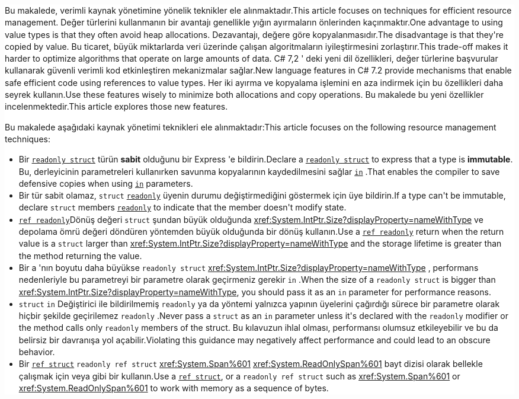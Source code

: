 <span data-ttu-id="f5102-112">Bu makalede, verimli kaynak yönetimine yönelik teknikler ele alınmaktadır.</span><span class="sxs-lookup"><span data-stu-id="f5102-112">This article focuses on techniques for efficient resource management.</span></span> <span data-ttu-id="f5102-113">Değer türlerini kullanmanın bir avantajı genellikle yığın ayırmaların önlerinden kaçınmaktır.</span><span class="sxs-lookup"><span data-stu-id="f5102-113">One advantage to using value types is that they often avoid heap allocations.</span></span> <span data-ttu-id="f5102-114">Dezavantajı, değere göre kopyalanmasıdır.</span><span class="sxs-lookup"><span data-stu-id="f5102-114">The disadvantage is that they're copied by value.</span></span> <span data-ttu-id="f5102-115">Bu ticaret, büyük miktarlarda veri üzerinde çalışan algoritmaların iyileştirmesini zorlaştırır.</span><span class="sxs-lookup"><span data-stu-id="f5102-115">This trade-off makes it harder to optimize algorithms that operate on large amounts of data.</span></span> <span data-ttu-id="f5102-116">C# 7,2 ' deki yeni dil özellikleri, değer türlerine başvurular kullanarak güvenli verimli kod etkinleştiren mekanizmalar sağlar.</span><span class="sxs-lookup"><span data-stu-id="f5102-116">New language features in C# 7.2 provide mechanisms that enable safe efficient code using references to value types.</span></span> <span data-ttu-id="f5102-117">Her iki ayırma ve kopyalama işlemini en aza indirmek için bu özellikleri daha seyrek kullanın.</span><span class="sxs-lookup"><span data-stu-id="f5102-117">Use these features wisely to minimize both allocations and copy operations.</span></span> <span data-ttu-id="f5102-118">Bu makalede bu yeni özellikler incelenmektedir.</span><span class="sxs-lookup"><span data-stu-id="f5102-118">This article explores those new features.</span></span>

<span data-ttu-id="f5102-119">Bu makalede aşağıdaki kaynak yönetimi teknikleri ele alınmaktadır:</span><span class="sxs-lookup"><span data-stu-id="f5102-119">This article focuses on the following resource management techniques:</span></span>

- <span data-ttu-id="f5102-120">Bir [`readonly struct`](language-reference/builtin-types/struct.md#readonly-struct) türün **sabit** olduğunu bir Express 'e bildirin.</span><span class="sxs-lookup"><span data-stu-id="f5102-120">Declare a [`readonly struct`](language-reference/builtin-types/struct.md#readonly-struct) to express that a type is **immutable**.</span></span> <span data-ttu-id="f5102-121">Bu, derleyicinin parametreleri kullanırken savunma kopyalarının kaydedilmesini sağlar [`in`](language-reference/keywords/in-parameter-modifier.md) .</span><span class="sxs-lookup"><span data-stu-id="f5102-121">That enables the compiler to save defensive copies when using [`in`](language-reference/keywords/in-parameter-modifier.md) parameters.</span></span>
- <span data-ttu-id="f5102-122">Bir tür sabit olamaz, `struct` [`readonly`](language-reference/builtin-types/struct.md#readonly-instance-members) üyenin durumu değiştirmediğini göstermek için üye bildirin.</span><span class="sxs-lookup"><span data-stu-id="f5102-122">If a type can't be immutable, declare `struct` members [`readonly`](language-reference/builtin-types/struct.md#readonly-instance-members) to indicate that the member doesn't modify state.</span></span>
- <span data-ttu-id="f5102-123">[`ref readonly`](language-reference/keywords/ref.md#reference-return-values)Dönüş değeri `struct` şundan büyük olduğunda <xref:System.IntPtr.Size?displayProperty=nameWithType> ve depolama ömrü değeri döndüren yöntemden büyük olduğunda bir dönüş kullanın.</span><span class="sxs-lookup"><span data-stu-id="f5102-123">Use a [`ref readonly`](language-reference/keywords/ref.md#reference-return-values) return when the return value is a `struct` larger than <xref:System.IntPtr.Size?displayProperty=nameWithType> and the storage lifetime is greater than the method returning the value.</span></span>
- <span data-ttu-id="f5102-124">Bir a 'nın boyutu daha büyükse `readonly struct` <xref:System.IntPtr.Size?displayProperty=nameWithType> , performans nedenleriyle bu parametreyi bir parametre olarak geçirmeniz gerekir `in` .</span><span class="sxs-lookup"><span data-stu-id="f5102-124">When the size of a `readonly struct` is bigger than <xref:System.IntPtr.Size?displayProperty=nameWithType>, you should pass it as an `in` parameter for performance reasons.</span></span>
- <span data-ttu-id="f5102-125">`struct` `in` Değiştirici ile bildirilmemiş `readonly` ya da yöntemi yalnızca yapının üyelerini çağırdığı sürece bir parametre olarak hiçbir şekilde geçirilemez `readonly` .</span><span class="sxs-lookup"><span data-stu-id="f5102-125">Never pass a `struct` as an `in` parameter unless it's declared with the `readonly` modifier or the method calls only `readonly` members of the struct.</span></span> <span data-ttu-id="f5102-126">Bu kılavuzun ihlal olması, performansı olumsuz etkileyebilir ve bu da belirsiz bir davranışa yol açabilir.</span><span class="sxs-lookup"><span data-stu-id="f5102-126">Violating this guidance may negatively affect performance and could lead to an obscure behavior.</span></span>
- <span data-ttu-id="f5102-127">Bir [`ref struct`](language-reference/builtin-types/struct.md#ref-struct) `readonly ref struct` <xref:System.Span%601> <xref:System.ReadOnlySpan%601> bayt dizisi olarak bellekle çalışmak için veya gibi bir kullanın.</span><span class="sxs-lookup"><span data-stu-id="f5102-127">Use a [`ref struct`](language-reference/builtin-types/struct.md#ref-struct), or a `readonly ref struct` such as <xref:System.Span%601> or <xref:System.ReadOnlySpan%601> to work with memory as a sequence of bytes.</span></span>
